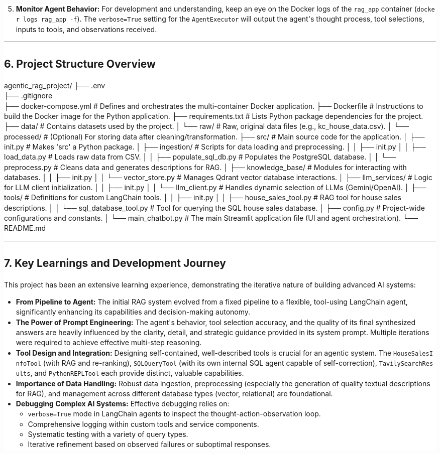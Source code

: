 5.  **Monitor Agent Behavior:** For development and understanding, keep an eye on the Docker logs of the `rag_app` container (`docker logs rag_app -f`). The `verbose=True` setting for the `AgentExecutor` will output the agent's thought process, tool selections, inputs to tools, and observations received.

---

## 6. Project Structure Overview

agentic_rag_project/
├── .env              
├── .gitignore            
├── docker-compose.yml    # Defines and orchestrates the multi-container Docker application.
├── Dockerfile            # Instructions to build the Docker image for the Python application.
├── requirements.txt      # Lists Python package dependencies for the project.
├── data/                 # Contains datasets used by the project.
│   └── raw/              # Raw, original data files (e.g., kc_house_data.csv).
│   └── processed/        # (Optional) For storing data after cleaning/transformation.
├── src/                  # Main source code for the application.
│   ├── init.py       # Makes 'src' a Python package.
│   ├── ingestion/        # Scripts for data loading and preprocessing.
│   │   ├── init.py
│   │   ├── load_data.py         # Loads raw data from CSV.
│   │   ├── populate_sql_db.py   # Populates the PostgreSQL database.
│   │   └── preprocess.py      # Cleans data and generates descriptions for RAG.
│   ├── knowledge_base/   # Modules for interacting with databases.
│   │   ├── init.py
│   │   └── vector_store.py    # Manages Qdrant vector database interactions.
│   ├── llm_services/     # Logic for LLM client initialization.
│   │   ├── init.py
│   │   └── llm_client.py      # Handles dynamic selection of LLMs (Gemini/OpenAI).
│   ├── tools/            # Definitions for custom LangChain tools.
│   │   ├── init.py
│   │   ├── house_sales_tool.py # RAG tool for house sales descriptions.
│   │   └── sql_database_tool.py  # Tool for querying the SQL house sales database.
│   ├── config.py         # Project-wide configurations and constants.
│   └── main_chatbot.py   # The main Streamlit application file (UI and agent orchestration).
└── README.md            

---

## 7. Key Learnings and Development Journey

This project has been an extensive learning experience, demonstrating the iterative nature of building advanced AI systems:

* **From Pipeline to Agent:** The initial RAG system evolved from a fixed pipeline to a flexible, tool-using LangChain agent, significantly enhancing its capabilities and decision-making autonomy.
* **The Power of Prompt Engineering:** The agent's behavior, tool selection accuracy, and the quality of its final synthesized answers are heavily influenced by the clarity, detail, and strategic guidance provided in its system prompt. Multiple iterations were required to achieve effective multi-step reasoning.
* **Tool Design and Integration:** Designing self-contained, well-described tools is crucial for an agentic system. The `HouseSalesInfoTool` (with RAG and re-ranking), `SQLQueryTool` (with its own internal SQL agent capable of self-correction), `TavilySearchResults`, and `PythonREPLTool` each provide distinct, valuable capabilities.
* **Importance of Data Handling:** Robust data ingestion, preprocessing (especially the generation of quality textual descriptions for RAG), and management across different database types (vector, relational) are foundational.
* **Debugging Complex AI Systems:** Effective debugging relies on:
    * `verbose=True` mode in LangChain agents to inspect the thought-action-observation loop.
    * Comprehensive logging within custom tools and service components.
    * Systematic testing with a variety of query types.
    * Iterative refinement based on observed failures or suboptimal responses.